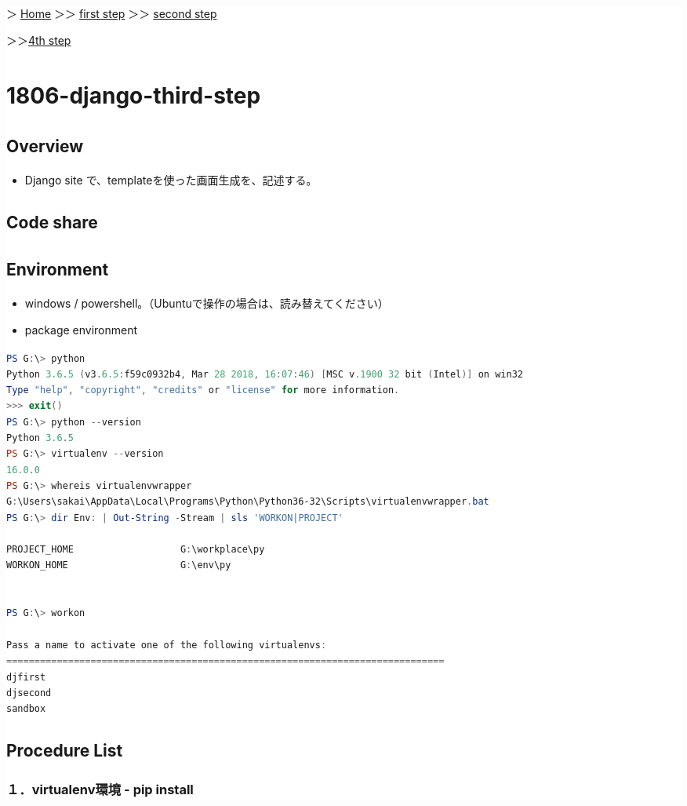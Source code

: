 ＞ [Home](../index.md)    ＞＞ [first step](1805-django-first-step.md) ＞＞ [second step](1805-django-second-step.md)  

＞＞[4th step](1806-django-4th-step.md)  


#  1806-django-third-step

##  Overview
- Django site で、templateを使った画面生成を、記述する。


##  Code share


## Environment
- windows / powershell。（Ubuntuで操作の場合は、読み替えてください）

- package environment

```powershell
PS G:\> python
Python 3.6.5 (v3.6.5:f59c0932b4, Mar 28 2018, 16:07:46) [MSC v.1900 32 bit (Intel)] on win32
Type "help", "copyright", "credits" or "license" for more information.
>>> exit()
PS G:\> python --version
Python 3.6.5
PS G:\> virtualenv --version
16.0.0
PS G:\> whereis virtualenvwrapper
G:\Users\sakai\AppData\Local\Programs\Python\Python36-32\Scripts\virtualenvwrapper.bat
PS G:\> dir Env: | Out-String -Stream | sls 'WORKON|PROJECT'

PROJECT_HOME                   G:\workplace\py
WORKON_HOME                    G:\env\py


PS G:\> workon

Pass a name to activate one of the following virtualenvs:
==============================================================================
djfirst
djsecond
sandbox

```

##  Procedure List

### １．virtualenv環境 - pip install
